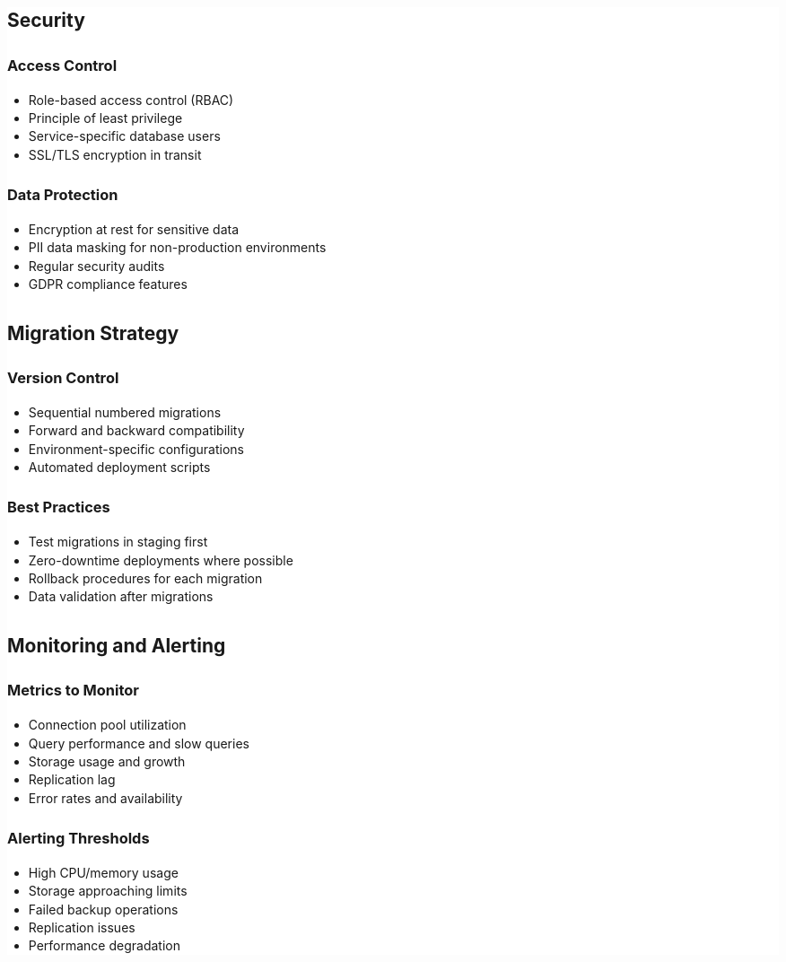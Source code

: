 ## Security

### Access Control

- Role-based access control (RBAC)
- Principle of least privilege
- Service-specific database users
- SSL/TLS encryption in transit

### Data Protection

- Encryption at rest for sensitive data
- PII data masking for non-production environments
- Regular security audits
- GDPR compliance features

## Migration Strategy

### Version Control

- Sequential numbered migrations
- Forward and backward compatibility
- Environment-specific configurations
- Automated deployment scripts

### Best Practices

- Test migrations in staging first
- Zero-downtime deployments where possible
- Rollback procedures for each migration
- Data validation after migrations

## Monitoring and Alerting

### Metrics to Monitor

- Connection pool utilization
- Query performance and slow queries
- Storage usage and growth
- Replication lag
- Error rates and availability

### Alerting Thresholds

- High CPU/memory usage
- Storage approaching limits
- Failed backup operations
- Replication issues
- Performance degradation
